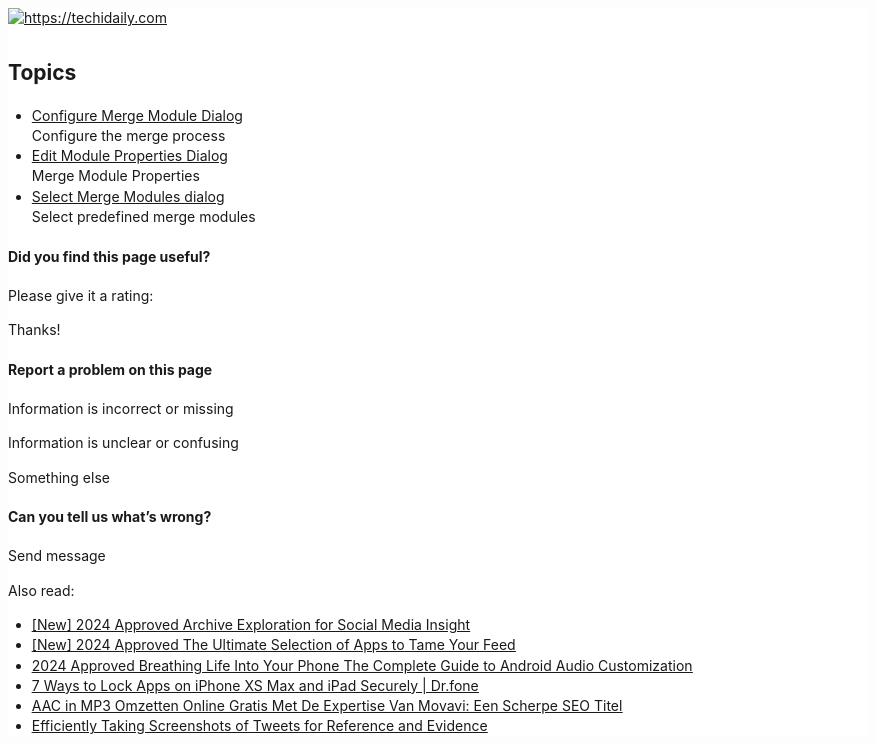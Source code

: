 
<a href="https://dhgate.sjv.io/c/5597632/1186802/12108" target="_top" id="1186802">
  <img src="//a.impactradius-go.com/display-ad/12108-1186802" border="0" alt="https://techidaily.com" width="728" height="90"/>
</a>
<img height="0" width="0" src="https://dhgate.sjv.io/i/5597632/1186802/12108" style="position:absolute;visibility:hidden;" border="0" />


## Topics

* [Configure Merge Module Dialog](https://tools.techidaily.com/advancedinstaller/products/)  
Configure the merge process
* [Edit Module Properties Dialog](https://tools.techidaily.com/advancedinstaller/products/)  
Merge Module Properties
* [Select Merge Modules dialog](https://tools.techidaily.com/advancedinstaller/products/)  
Select predefined merge modules

#### Did you find this page useful?

Please give it a rating:

 Thanks!

#### Report a problem on this page

Information is incorrect or missing

Information is unclear or confusing

Something else

#### Can you tell us what’s wrong?

Send message

<ins class="adsbygoogle"
     style="display:block"
     data-ad-format="autorelaxed"
     data-ad-client="ca-pub-7571918770474297"
     data-ad-slot="1223367746"></ins>

<ins class="adsbygoogle"
     style="display:block"
     data-ad-client="ca-pub-7571918770474297"
     data-ad-slot="8358498916"
     data-ad-format="auto"
     data-full-width-responsive="true"></ins>

<span class="atpl-alsoreadstyle">Also read:</span>
<div><ul>
<li><a href="https://twitter-clips.techidaily.com/new-2024-approved-archive-exploration-for-social-media-insight/"><u>[New] 2024 Approved Archive Exploration for Social Media Insight</u></a></li>
<li><a href="https://twitter-videos.techidaily.com/new-2024-approved-the-ultimate-selection-of-apps-to-tame-your-feed/"><u>[New] 2024 Approved The Ultimate Selection of Apps to Tame Your Feed</u></a></li>
<li><a href="https://extra-information.techidaily.com/2024-approved-breathing-life-into-your-phone-the-complete-guide-to-android-audio-customization/"><u>2024 Approved Breathing Life Into Your Phone The Complete Guide to Android Audio Customization</u></a></li>
<li><a href="https://iphone-unlock.techidaily.com/7-ways-to-lock-apps-on-iphone-xs-max-and-ipad-securely-drfone-by-drfone-ios/"><u>7 Ways to Lock Apps on iPhone XS Max and iPad Securely | Dr.fone</u></a></li>
<li><a href="https://win-top.techidaily.com/aac-in-mp3-omzetten-online-gratis-met-de-expertise-van-movavi-een-scherpe-seo-titel/"><u>AAC in MP3 Omzetten Online Gratis Met De Expertise Van Movavi: Een Scherpe SEO Titel</u></a></li>
<li><a href="https://fox-zero.techidaily.com/efficiently-taking-screenshots-of-tweets-for-reference-and-evidence/"><u>Efficiently Taking Screenshots of Tweets for Reference and Evidence</u></a></li>
